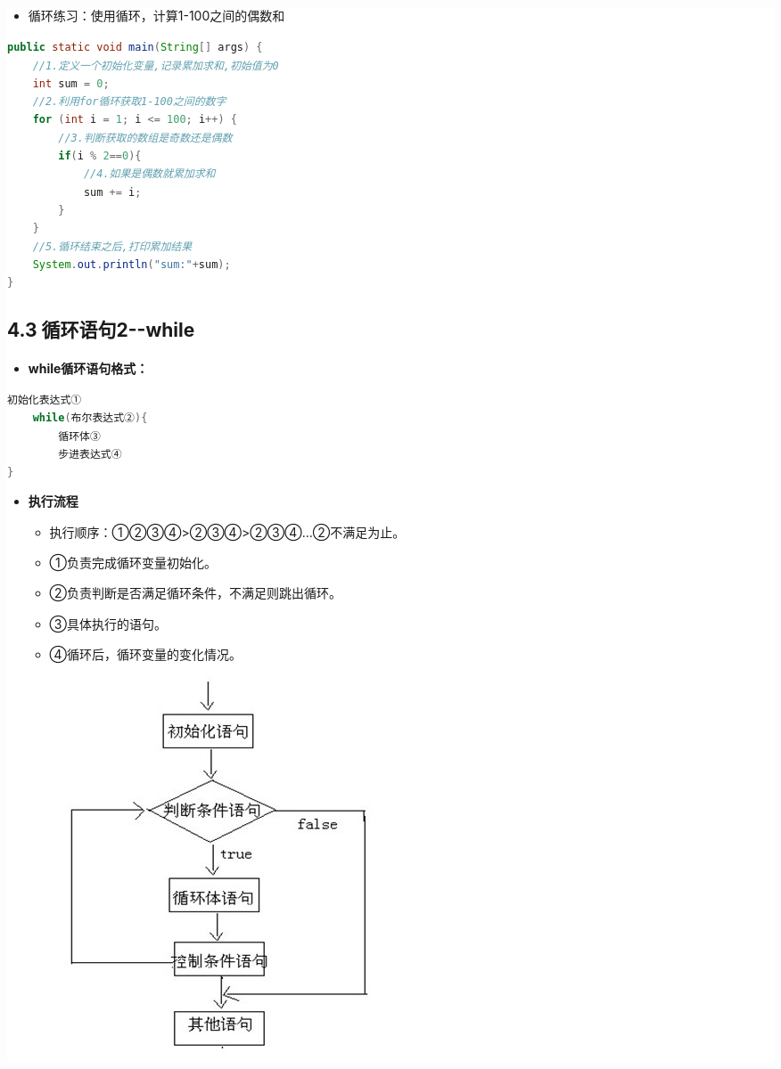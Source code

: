 - 循环练习：使用循环，计算1-100之间的偶数和

```java
public static void main(String[] args) {
    //1.定义一个初始化变量,记录累加求和,初始值为0
    int sum = 0;
    //2.利用for循环获取1‐100之间的数字
    for (int i = 1; i <= 100; i++) {
        //3.判断获取的数组是奇数还是偶数
        if(i % 2==0){
            //4.如果是偶数就累加求和
            sum += i;
    	}
    }
    //5.循环结束之后,打印累加结果
    System.out.println("sum:"+sum);
}
```

## 4.3 循环语句2--while

- **while循环语句格式：**

```java
初始化表达式①
    while(布尔表达式②){
        循环体③
        步进表达式④
}
```

- **执行流程**

  - 执行顺序：①②③④>②③④>②③④…②不满足为止。

  - ①负责完成循环变量初始化。

  - ②负责判断是否满足循环条件，不满足则跳出循环。

  - ③具体执行的语句。

  - ④循环后，循环变量的变化情况。

    ![image-20200206191622018](images/image-20200206191622018.png)
